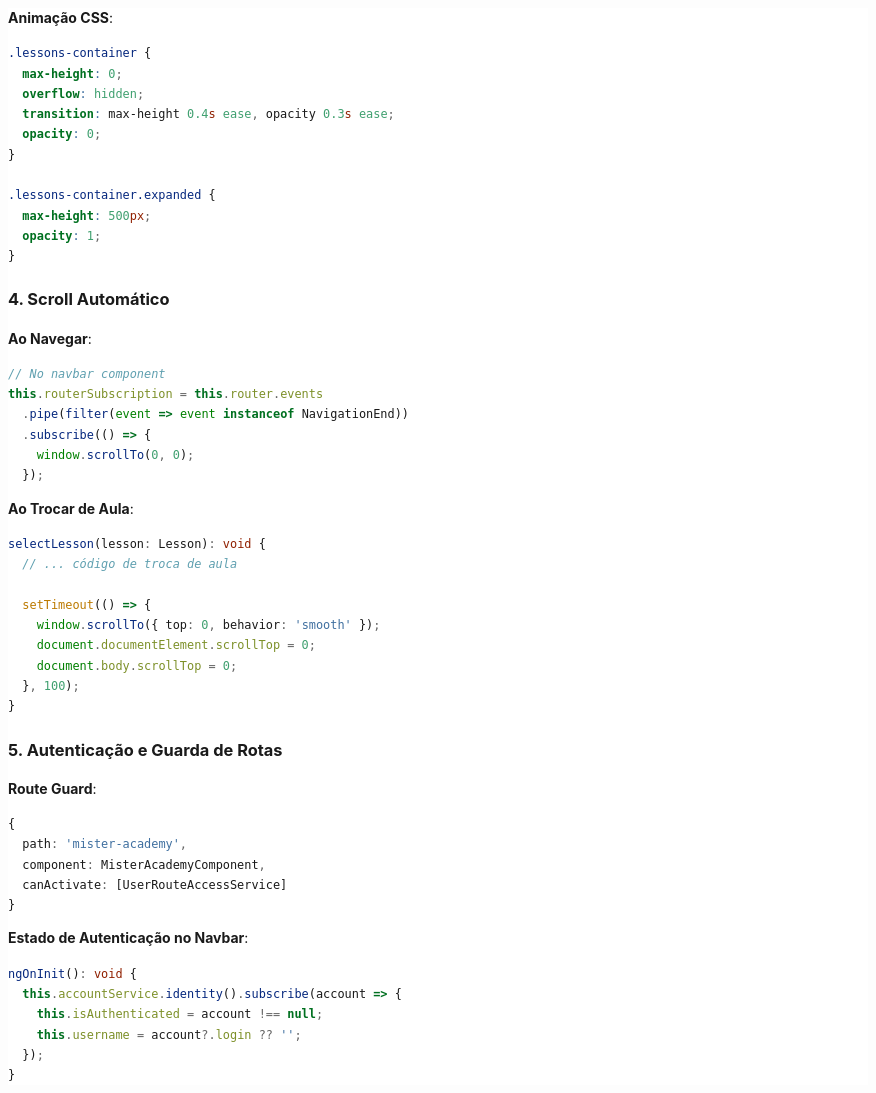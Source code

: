 **Animação CSS**:
```scss
.lessons-container {
  max-height: 0;
  overflow: hidden;
  transition: max-height 0.4s ease, opacity 0.3s ease;
  opacity: 0;
}

.lessons-container.expanded {
  max-height: 500px;
  opacity: 1;
}
```

### 4. Scroll Automático

**Ao Navegar**:
```typescript
// No navbar component
this.routerSubscription = this.router.events
  .pipe(filter(event => event instanceof NavigationEnd))
  .subscribe(() => {
    window.scrollTo(0, 0);
  });
```

**Ao Trocar de Aula**:
```typescript
selectLesson(lesson: Lesson): void {
  // ... código de troca de aula

  setTimeout(() => {
    window.scrollTo({ top: 0, behavior: 'smooth' });
    document.documentElement.scrollTop = 0;
    document.body.scrollTop = 0;
  }, 100);
}
```

### 5. Autenticação e Guarda de Rotas

**Route Guard**:
```typescript
{
  path: 'mister-academy',
  component: MisterAcademyComponent,
  canActivate: [UserRouteAccessService]
}
```

**Estado de Autenticação no Navbar**:
```typescript
ngOnInit(): void {
  this.accountService.identity().subscribe(account => {
    this.isAuthenticated = account !== null;
    this.username = account?.login ?? '';
  });
}
```
